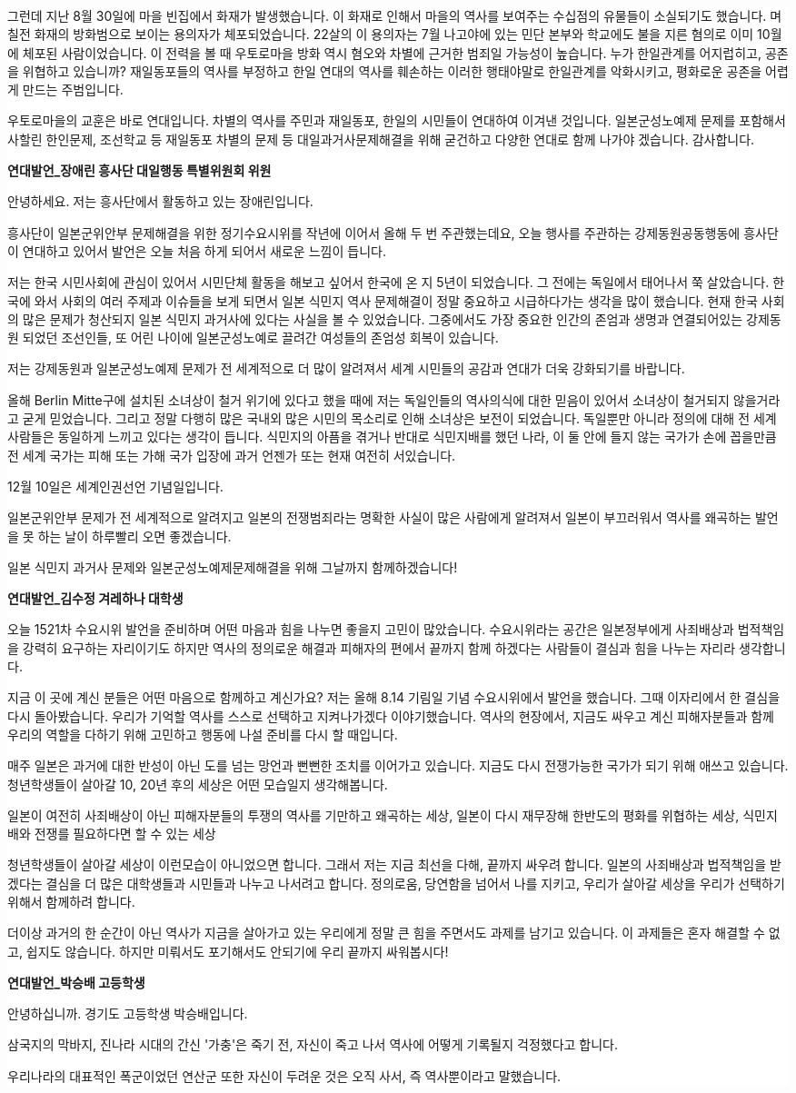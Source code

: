그런데 지난 8월 30일에 마을 빈집에서 화재가 발생했습니다. 이 화재로 인해서 마을의 역사를 보여주는 수십점의 유물들이 소실되기도 했습니다. 며칠전 화재의 방화범으로 보이는 용의자가 체포되었습니다. 22살의 이 용의자는 7월 나고야에 있는 민단 본부와 학교에도 불을 지른 혐의로 이미 10월에 체포된 사람이었습니다. 이 전력을 볼 때 우토로마을 방화 역시 혐오와 차별에 근거한 범죄일 가능성이 높습니다. 누가 한일관계를 어지럽히고, 공존을 위협하고 있습니까? 재일동포들의 역사를 부정하고 한일 연대의 역사를 훼손하는 이러한 행태야말로 한일관계를 악화시키고, 평화로운 공존을 어렵게 만드는 주범입니다.

우토로마을의 교훈은 바로 연대입니다. 차별의 역사를 주민과 재일동포, 한일의 시민들이 연대하여 이겨낸 것입니다. 일본군성노예제 문제를 포함해서 사할린 한인문제, 조선학교 등 재일동포 차별의 문제 등 대일과거사문제해결을 위해 굳건하고 다양한 연대로 함께 나가야 겠습니다. 감사합니다.

**연대발언\_장애린 흥사단 대일행동 특별위원회 위원**

안녕하세요. 저는 흥사단에서 활동하고 있는 장애린입니다.

흥사단이 일본군위안부 문제해결을 위한 정기수요시위를 작년에 이어서 올해 두 번 주관했는데요, 오늘 행사를 주관하는 강제동원공동행동에 흥사단이 연대하고 있어서 발언은 오늘 처음 하게 되어서 새로운 느낌이 듭니다.

저는 한국 시민사회에 관심이 있어서 시민단체 활동을 해보고 싶어서 한국에 온 지 5년이 되었습니다. 그 전에는 독일에서 태어나서 쭉 살았습니다. 한국에 와서 사회의 여러 주제과 이슈들을 보게 되면서 일본 식민지 역사 문제해결이 정말 중요하고 시급하다가는 생각을 많이 했습니다. 현재 한국 사회의 많은 문제가 청산되지 일본 식민지 과거사에 있다는 사실을 볼 수 있었습니다. 그중에서도 가장 중요한 인간의 존엄과 생명과 연결되어있는 강제동원 되었던 조선인들, 또 어린 나이에 일본군성노예로 끌려간 여성들의 존엄성 회복이 있습니다.

저는 강제동원과 일본군성노예제 문제가 전 세계적으로 더 많이 알려져서 세계 시민들의 공감과 연대가 더욱 강화되기를 바랍니다.

올해 Berlin Mitte구에 설치된 소녀상이 철거 위기에 있다고 했을 때에 저는 독일인들의 역사의식에 대한 믿음이 있어서 소녀상이 철거되지 않을거라고 굳게 믿었습니다. 그리고 정말 다행히 많은 국내외 많은 시민의 목소리로 인해 소녀상은 보전이 되었습니다. 독일뿐만 아니라 정의에 대해 전 세계 사람들은 동일하게 느끼고 있다는 생각이 듭니다. 식민지의 아픔을 겪거나 반대로 식민지배를 했던 나라, 이 둘 안에 들지 않는 국가가 손에 꼽을만큼 전 세계 국가는 피해 또는 가해 국가 입장에 과거 언젠가 또는 현재 여전히 서있습니다.

12월 10일은 세계인권선언 기념일입니다.

일본군위안부 문제가 전 세계적으로 알려지고 일본의 전쟁범죄라는 명확한 사실이 많은 사람에게 알려져서 일본이 부끄러워서 역사를 왜곡하는 발언을 못 하는 날이 하루빨리 오면 좋겠습니다.

일본 식민지 과거사 문제와 일본군성노예제문제해결을 위해 그날까지 함께하겠습니다!

**연대발언\_김수정 겨레하나 대학생**

오늘 1521차 수요시위 발언을 준비하며 어떤 마음과 힘을 나누면 좋을지 고민이 많았습니다. 수요시위라는 공간은 일본정부에게 사죄배상과 법적책임을 강력히 요구하는 자리이기도 하지만 역사의 정의로운 해결과 피해자의 편에서 끝까지 함께 하겠다는 사람들이 결심과 힘을 나누는 자리라 생각합니다.

지금 이 곳에 계신 분들은 어떤 마음으로 함께하고 계신가요? 저는 올해 8.14 기림일 기념 수요시위에서 발언을 했습니다. 그때 이자리에서 한 결심을 다시 돌아봤습니다. 우리가 기억할 역사를 스스로 선택하고 지켜나가겠다 이야기했습니다. 역사의 현장에서, 지금도 싸우고 계신 피해자분들과 함께 우리의 역할을 다하기 위해 고민하고 행동에 나설 준비를 다시 할 때입니다.

매주 일본은 과거에 대한 반성이 아닌 도를 넘는 망언과 뻔뻔한 조치를 이어가고 있습니다. 지금도 다시 전쟁가능한 국가가 되기 위해 애쓰고 있습니다. 청년학생들이 살아갈 10, 20년 후의 세상은 어떤 모습일지 생각해봅니다.

일본이 여전히 사죄배상이 아닌 피해자분들의 투쟁의 역사를 기만하고 왜곡하는 세상, 일본이 다시 재무장해 한반도의 평화를 위협하는 세상, 식민지배와 전쟁를 필요하다면 할 수 있는 세상

청년학생들이 살아갈 세상이 이런모습이 아니었으면 합니다. 그래서 저는 지금 최선을 다해, 끝까지 싸우려 합니다. 일본의 사죄배상과 법적책임을 받겠다는 결심을 더 많은 대학생들과 시민들과 나누고 나서려고 합니다. 정의로움, 당연함을 넘어서 나를 지키고, 우리가 살아갈 세상을 우리가 선택하기 위해서 함께하려 합니다.

더이상 과거의 한 순간이 아닌 역사가 지금을 살아가고 있는 우리에게 정말 큰 힘을 주면서도 과제를 남기고 있습니다. 이 과제들은 혼자 해결할 수 없고, 쉽지도 않습니다. 하지만 미뤄서도 포기해서도 안되기에 우리 끝까지 싸워봅시다!

**연대발언\_박승배 고등학생**

안녕하십니까. 경기도 고등학생 박승배입니다.

삼국지의 막바지, 진나라 시대의 간신 '가충'은 죽기 전, 자신이 죽고 나서 역사에 어떻게 기록될지 걱정했다고 합니다.

우리나라의 대표적인 폭군이었던 연산군 또한 자신이 두려운 것은 오직 사서, 즉 역사뿐이라고 말했습니다.
